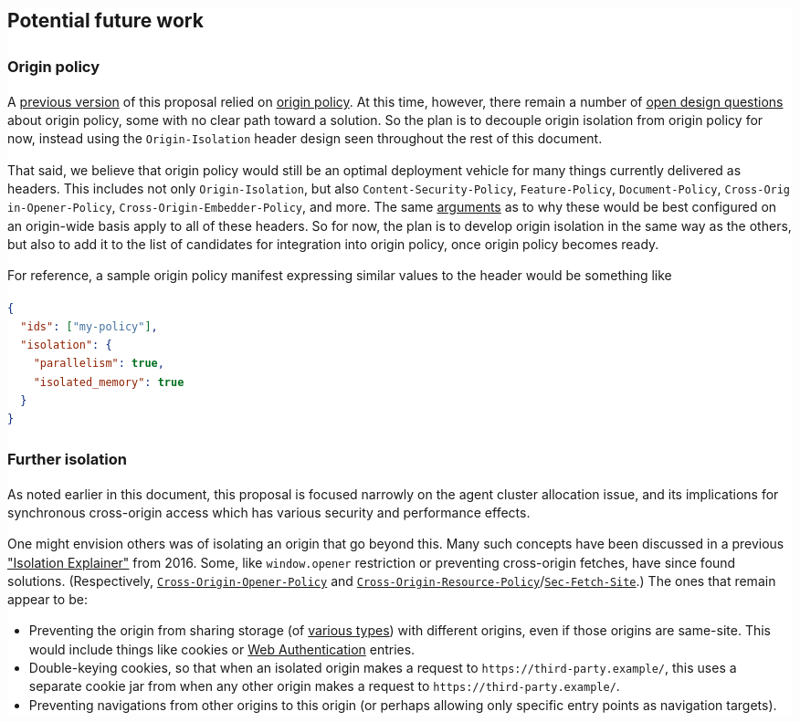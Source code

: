 ## Potential future work

### Origin policy

A [previous version](https://github.com/WICG/origin-isolation/tree/6c35a736792526877b97ecb2250d017a790a2980) of this proposal relied on [origin policy](https://wicg.github.io/origin-policy/). At this time, however, there remain a number of [open design questions](https://github.com/WICG/origin-policy/issues?q=is%3Aissue+is%3Aopen+label%3A%22open+design+question%22) about origin policy, some with no clear path toward a solution. So the plan is to decouple origin isolation from origin policy for now, instead using the `Origin-Isolation` header design seen throughout the rest of this document.

That said, we believe that origin policy would still be an optimal deployment vehicle for many things currently delivered as headers. This includes not only `Origin-Isolation`, but also `Content-Security-Policy`, `Feature-Policy`, `Document-Policy`, `Cross-Origin-Opener-Policy`, `Cross-Origin-Embedder-Policy`, and more. The same [arguments](https://github.com/WICG/origin-policy#the-problems-and-goals) as to why these would be best configured on an origin-wide basis apply to all of these headers. So for now, the plan is to develop origin isolation in the same way as the others, but also to add it to the list of candidates for integration into origin policy, once origin policy becomes ready.

For reference, a sample origin policy manifest expressing similar values to the header would be something like

```json
{
  "ids": ["my-policy"],
  "isolation": {
    "parallelism": true,
    "isolated_memory": true
  }
}
```

### Further isolation

As noted earlier in this document, this proposal is focused narrowly on the agent cluster allocation issue, and its implications for synchronous cross-origin access which has various security and performance effects.

One might envision others was of isolating an origin that go beyond this. Many such concepts have been discussed in a previous ["Isolation Explainer"](https://wicg.github.io/isolation/explainer.html) from 2016. Some, like `window.opener` restriction or preventing cross-origin fetches, have since found solutions. (Respectively, [`Cross-Origin-Opener-Policy`](https://gist.github.com/annevk/6f2dd8c79c77123f39797f6bdac43f3e) and [`Cross-Origin-Resource-Policy`](https://fetch.spec.whatwg.org/#cross-origin-resource-policy-header)/[`Sec-Fetch-Site`](https://www.w3.org/TR/fetch-metadata/#sec-fetch-site-header).) The ones that remain appear to be:

* Preventing the origin from sharing storage (of [various types](https://storage.spec.whatwg.org/#infrastructure)) with different origins, even if those origins are same-site. This would include things like cookies or [Web Authentication](https://w3c.github.io/webauthn/) entries.
* Double-keying cookies, so that when an isolated origin makes a request to `https://third-party.example/`, this uses a separate cookie jar from when any other origin makes a request to `https://third-party.example/`.
* Preventing navigations from other origins to this origin (or perhaps allowing only specific entry points as navigation targets).
